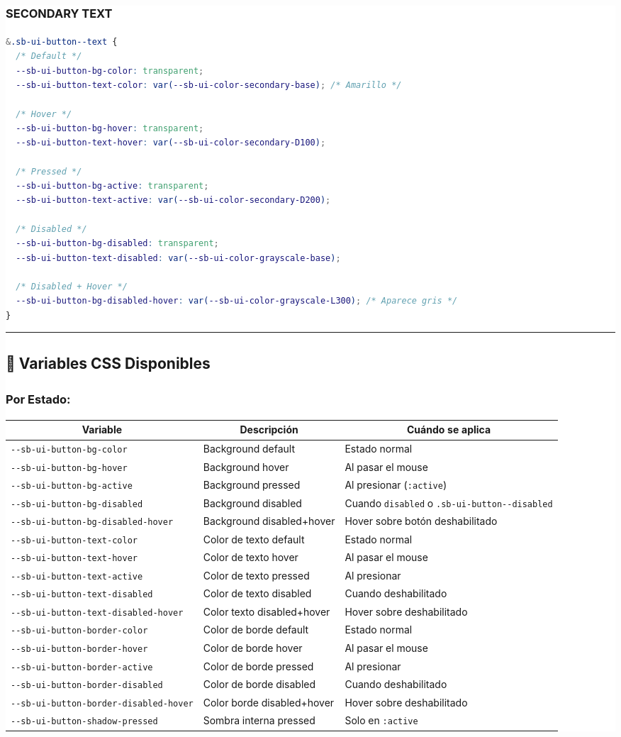 ### SECONDARY TEXT

```css
&.sb-ui-button--text {
  /* Default */
  --sb-ui-button-bg-color: transparent;
  --sb-ui-button-text-color: var(--sb-ui-color-secondary-base); /* Amarillo */

  /* Hover */
  --sb-ui-button-bg-hover: transparent;
  --sb-ui-button-text-hover: var(--sb-ui-color-secondary-D100);

  /* Pressed */
  --sb-ui-button-bg-active: transparent;
  --sb-ui-button-text-active: var(--sb-ui-color-secondary-D200);

  /* Disabled */
  --sb-ui-button-bg-disabled: transparent;
  --sb-ui-button-text-disabled: var(--sb-ui-color-grayscale-base);

  /* Disabled + Hover */
  --sb-ui-button-bg-disabled-hover: var(--sb-ui-color-grayscale-L300); /* Aparece gris */
}
```

---

## 🎨 Variables CSS Disponibles

### Por Estado:

| Variable                            | Descripción                | Cuándo se aplica                           |
| ----------------------------------- | -------------------------- | ------------------------------------------ |
| `--sb-ui-button-bg-color`              | Background default         | Estado normal                              |
| `--sb-ui-button-bg-hover`              | Background hover           | Al pasar el mouse                          |
| `--sb-ui-button-bg-active`             | Background pressed         | Al presionar (`:active`)                   |
| `--sb-ui-button-bg-disabled`           | Background disabled        | Cuando `disabled` o `.sb-ui-button--disabled` |
| `--sb-ui-button-bg-disabled-hover`     | Background disabled+hover  | Hover sobre botón deshabilitado            |
| `--sb-ui-button-text-color`            | Color de texto default     | Estado normal                              |
| `--sb-ui-button-text-hover`            | Color de texto hover       | Al pasar el mouse                          |
| `--sb-ui-button-text-active`           | Color de texto pressed     | Al presionar                               |
| `--sb-ui-button-text-disabled`         | Color de texto disabled    | Cuando deshabilitado                       |
| `--sb-ui-button-text-disabled-hover`   | Color texto disabled+hover | Hover sobre deshabilitado                  |
| `--sb-ui-button-border-color`          | Color de borde default     | Estado normal                              |
| `--sb-ui-button-border-hover`          | Color de borde hover       | Al pasar el mouse                          |
| `--sb-ui-button-border-active`         | Color de borde pressed     | Al presionar                               |
| `--sb-ui-button-border-disabled`       | Color de borde disabled    | Cuando deshabilitado                       |
| `--sb-ui-button-border-disabled-hover` | Color borde disabled+hover | Hover sobre deshabilitado                  |
| `--sb-ui-button-shadow-pressed`        | Sombra interna pressed     | Solo en `:active`                          |
